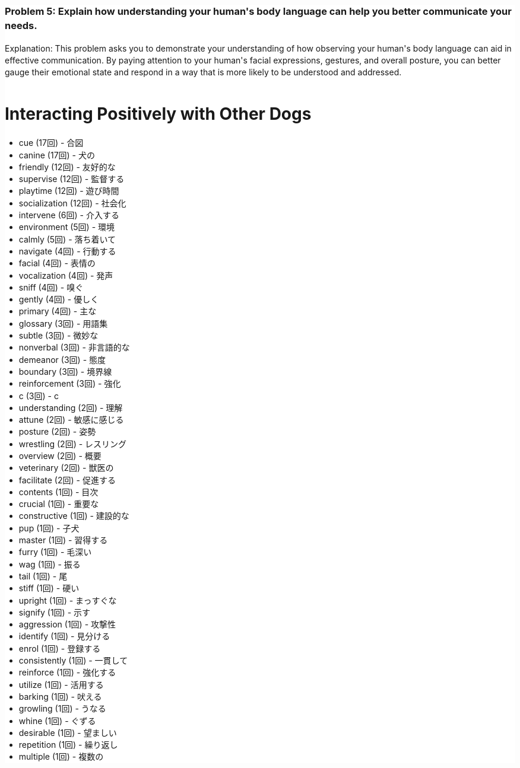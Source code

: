 ### Problem 5: Explain how understanding your human's body language can help you better communicate your needs.

Explanation: This problem asks you to demonstrate your understanding of how observing your human's body language can aid in effective communication. By paying attention to your human's facial expressions, gestures, and overall posture, you can better gauge their emotional state and respond in a way that is more likely to be understood and addressed.


# Interacting Positively with Other Dogs

- cue (17回) - 合図
- canine (17回) - 犬の
- friendly (12回) - 友好的な
- supervise (12回) - 監督する
- playtime (12回) - 遊び時間
- socialization (12回) - 社会化
- intervene (6回) - 介入する
- environment (5回) - 環境
- calmly (5回) - 落ち着いて
- navigate (4回) - 行動する
- facial (4回) - 表情の
- vocalization (4回) - 発声
- sniff (4回) - 嗅ぐ
- gently (4回) - 優しく
- primary (4回) - 主な
- glossary (3回) - 用語集
- subtle (3回) - 微妙な
- nonverbal (3回) - 非言語的な
- demeanor (3回) - 態度
- boundary (3回) - 境界線
- reinforcement (3回) - 強化
- c (3回) - c
- understanding (2回) - 理解
- attune (2回) - 敏感に感じる
- posture (2回) - 姿勢
- wrestling (2回) - レスリング
- overview (2回) - 概要
- veterinary (2回) - 獣医の
- facilitate (2回) - 促進する
- contents (1回) - 目次
- crucial (1回) - 重要な
- constructive (1回) - 建設的な
- pup (1回) - 子犬
- master (1回) - 習得する
- furry (1回) - 毛深い
- wag (1回) - 振る
- tail (1回) - 尾
- stiff (1回) - 硬い
- upright (1回) - まっすぐな
- signify (1回) - 示す
- aggression (1回) - 攻撃性
- identify (1回) - 見分ける
- enrol (1回) - 登録する
- consistently (1回) - 一貫して
- reinforce (1回) - 強化する
- utilize (1回) - 活用する
- barking (1回) - 吠える
- growling (1回) - うなる
- whine (1回) - ぐずる
- desirable (1回) - 望ましい
- repetition (1回) - 繰り返し
- multiple (1回) - 複数の
